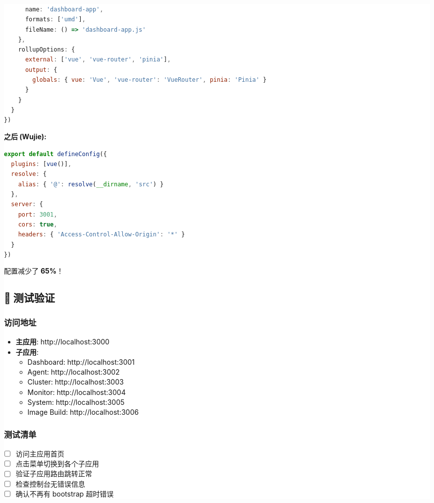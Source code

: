 ```javascript
      name: 'dashboard-app',
      formats: ['umd'],
      fileName: () => 'dashboard-app.js'
    },
    rollupOptions: {
      external: ['vue', 'vue-router', 'pinia'],
      output: {
        globals: { vue: 'Vue', 'vue-router': 'VueRouter', pinia: 'Pinia' }
      }
    }
  }
})
```

**之后 (Wujie):**
```javascript
export default defineConfig({
  plugins: [vue()],
  resolve: {
    alias: { '@': resolve(__dirname, 'src') }
  },
  server: {
    port: 3001,
    cors: true,
    headers: { 'Access-Control-Allow-Origin': '*' }
  }
})
```

配置减少了 **65%**！

## 🎯 测试验证

### 访问地址

- **主应用**: http://localhost:3000
- **子应用**:
  - Dashboard: http://localhost:3001
  - Agent: http://localhost:3002
  - Cluster: http://localhost:3003
  - Monitor: http://localhost:3004
  - System: http://localhost:3005
  - Image Build: http://localhost:3006

### 测试清单

- [ ] 访问主应用首页
- [ ] 点击菜单切换到各个子应用
- [ ] 验证子应用路由跳转正常
- [ ] 检查控制台无错误信息
- [ ] 确认不再有 bootstrap 超时错误
